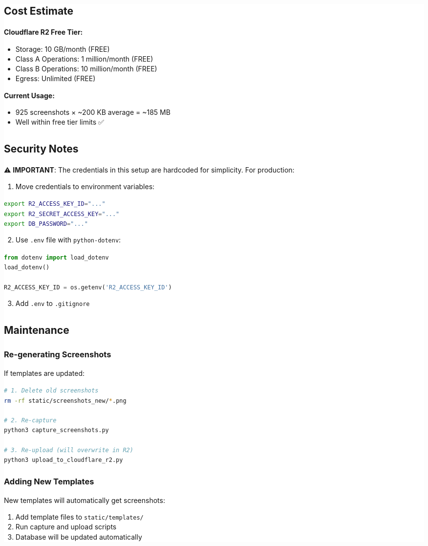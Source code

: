 ## Cost Estimate

**Cloudflare R2 Free Tier:**
- Storage: 10 GB/month (FREE)
- Class A Operations: 1 million/month (FREE)
- Class B Operations: 10 million/month (FREE)
- Egress: Unlimited (FREE)

**Current Usage:**
- 925 screenshots × ~200 KB average = ~185 MB
- Well within free tier limits ✅

## Security Notes

⚠️ **IMPORTANT**: The credentials in this setup are hardcoded for simplicity. For production:

1. Move credentials to environment variables:
```bash
export R2_ACCESS_KEY_ID="..."
export R2_SECRET_ACCESS_KEY="..."
export DB_PASSWORD="..."
```

2. Use `.env` file with `python-dotenv`:
```python
from dotenv import load_dotenv
load_dotenv()

R2_ACCESS_KEY_ID = os.getenv('R2_ACCESS_KEY_ID')
```

3. Add `.env` to `.gitignore`

## Maintenance

### Re-generating Screenshots

If templates are updated:
```bash
# 1. Delete old screenshots
rm -rf static/screenshots_new/*.png

# 2. Re-capture
python3 capture_screenshots.py

# 3. Re-upload (will overwrite in R2)
python3 upload_to_cloudflare_r2.py
```

### Adding New Templates

New templates will automatically get screenshots:
1. Add template files to `static/templates/`
2. Run capture and upload scripts
3. Database will be updated automatically
